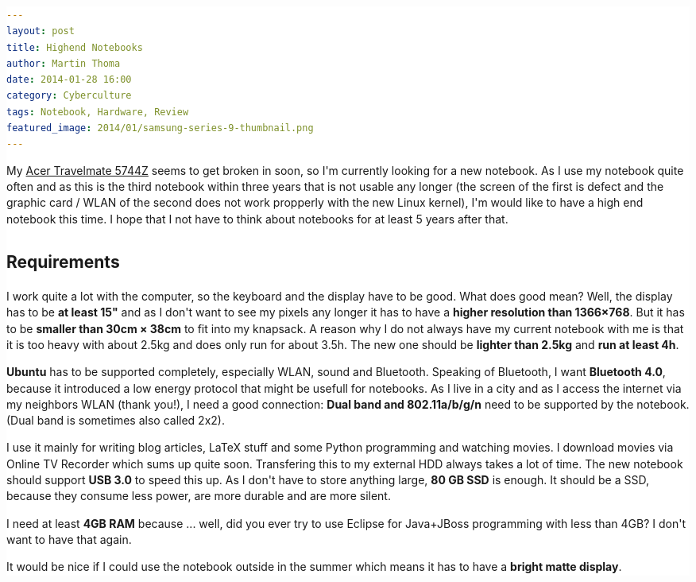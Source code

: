 ```yaml
---
layout: post
title: Highend Notebooks
author: Martin Thoma
date: 2014-01-28 16:00
category: Cyberculture
tags: Notebook, Hardware, Review
featured_image: 2014/01/samsung-series-9-thumbnail.png
---
```

My [Acer Travelmate 5744Z](../review-des-acer-travelmate-5744z/)
seems to get broken in soon, so I'm currently looking for a new
notebook. As I use my notebook quite often and as this is the third
notebook within three years that is not usable any longer
(the screen of the first is defect and the graphic card / WLAN of the
second does not work propperly with the new Linux kernel), I'm would like to have
a high end notebook this time. I hope that I not have to think about
notebooks for at least 5 years after that.

## Requirements ##
I work quite a lot with the computer, so the keyboard and the display
have to be good. What does good mean? Well, the display has to be
**at least 15"** and as I don't want to see my pixels any longer it
has to have a **higher resolution than 1366×768**. But it has to be
**smaller than 30cm × 38cm** to fit into my knapsack. A reason why
I do not always have my current notebook with me is that it is
too heavy with about 2.5kg and does only run for about 3.5h. The new
one should be **lighter than 2.5kg** and **run at least 4h**.

**Ubuntu** has to be supported completely, especially WLAN, sound and
Bluetooth. Speaking of Bluetooth, I want **Bluetooth 4.0**, because
it introduced a low energy protocol that might be usefull for notebooks.
As I live in a city and as I access the internet via my neighbors
WLAN (thank you!), I need a good connection: **Dual band and 802.11a/b/g/n**
need to be supported by the notebook. (Dual band is sometimes also called 2x2).

I use it mainly for writing blog articles, LaTeX stuff and some
Python programming and watching movies. I download movies via
Online TV Recorder which sums up quite soon. Transfering this to my
external HDD always takes a lot of time. The new notebook should
support **USB 3.0** to speed this up. As I don't have to store
anything large, **80 GB SSD** is enough. It should be a SSD, because
they consume less power, are more durable and are more silent.

I need at least **4GB RAM** because ... well, did you ever try to
use Eclipse for Java+JBoss programming with less than 4GB? I don't
want to have that again.

It would be nice if I could use the notebook outside in the summer
which means it has to have a **bright matte display**.
